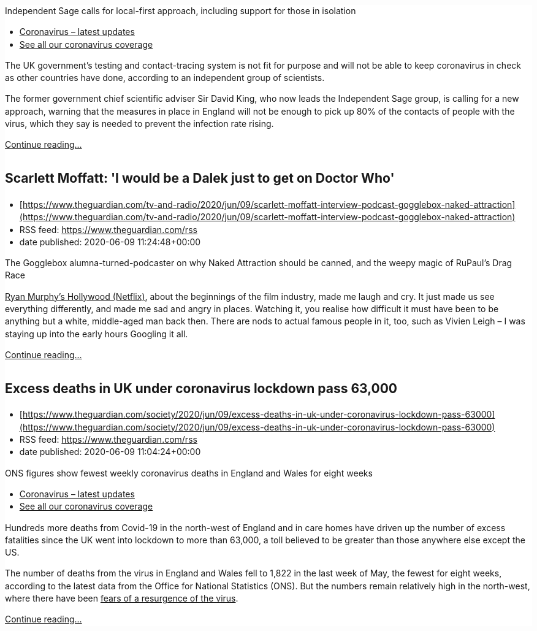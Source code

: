 <p>Independent Sage calls for local-first approach, including support for those in isolation</p><ul><li><a href="https://www.theguardian.com/world/series/coronavirus-live/latest">Coronavirus – latest updates</a></li><li><a href="https://www.theguardian.com/world/coronavirus-outbreak">See all our coronavirus coverage</a></li></ul><p>The UK government’s testing and contact-tracing system is not fit for purpose and will not be able to keep coronavirus in check as other countries have done, according to an independent group of scientists.</p><p>The former government chief scientific adviser Sir David King, who now leads the Independent Sage group, is calling for a new approach, warning that the measures in place in England will not be enough to pick up 80% of the contacts of people with the virus, which they say is needed to prevent the infection rate rising.</p> <a href="https://www.theguardian.com/politics/2020/jun/09/uks-test-and-trace-system-not-fit-for-purpose-say-scientists">Continue reading...</a>

## Scarlett Moffatt: 'I would be a Dalek just to get on Doctor Who'
 - [https://www.theguardian.com/tv-and-radio/2020/jun/09/scarlett-moffatt-interview-podcast-gogglebox-naked-attraction](https://www.theguardian.com/tv-and-radio/2020/jun/09/scarlett-moffatt-interview-podcast-gogglebox-naked-attraction)
 - RSS feed: https://www.theguardian.com/rss
 - date published: 2020-06-09 11:24:48+00:00

<p>The Gogglebox alumna-turned-podcaster on why Naked Attraction should be canned, and the weepy magic of RuPaul’s Drag Race </p><p><a href="https://www.theguardian.com/tv-and-radio/2020/may/01/hollywood-review-ryan-murphy-netflix">Ryan Murphy’s Hollywood (Netflix)</a>, about the beginnings of the film industry, made me laugh and cry. It just made us see everything differently, and made me sad and angry in places. Watching it, you realise how difficult it must have been to be anything but a white, middle-aged man back then. There are nods to actual famous people in it, too, such as Vivien Leigh – I was staying up into the early hours Googling it all.&nbsp;</p> <a href="https://www.theguardian.com/tv-and-radio/2020/jun/09/scarlett-moffatt-interview-podcast-gogglebox-naked-attraction">Continue reading...</a>

## Excess deaths in UK under coronavirus lockdown pass 63,000
 - [https://www.theguardian.com/society/2020/jun/09/excess-deaths-in-uk-under-coronavirus-lockdown-pass-63000](https://www.theguardian.com/society/2020/jun/09/excess-deaths-in-uk-under-coronavirus-lockdown-pass-63000)
 - RSS feed: https://www.theguardian.com/rss
 - date published: 2020-06-09 11:04:24+00:00

<p>ONS figures show fewest weekly coronavirus deaths in England and Wales for eight weeks</p><ul><li><a href="https://www.theguardian.com/world/series/coronavirus-live/latest">Coronavirus – latest updates</a></li><li><a href="https://www.theguardian.com/world/coronavirus-outbreak">See all our coronavirus coverage</a></li></ul><p>Hundreds more deaths from Covid-19 in the north-west of England and in care homes have driven up the number of excess fatalities since the UK went into lockdown to more than 63,000, a toll believed to be greater than those anywhere else except the US.&nbsp;</p><p>The number of deaths from the virus in England and Wales fell to 1,822 in the last week of May, the fewest for eight weeks, according to the latest data from the Office for National Statistics (ONS). But the numbers remain relatively high in the north-west, where there have been <a href="https://www.theguardian.com/world/2020/jun/05/calls-for-local-lockdowns-as-study-finds-r-value-above-1-in-north-west-england">fears of a resurgence of the virus</a>.&nbsp;</p> <a href="https://www.theguardian.com/society/2020/jun/09/excess-deaths-in-uk-under-coronavirus-lockdown-pass-63000">Continue reading...</a>
